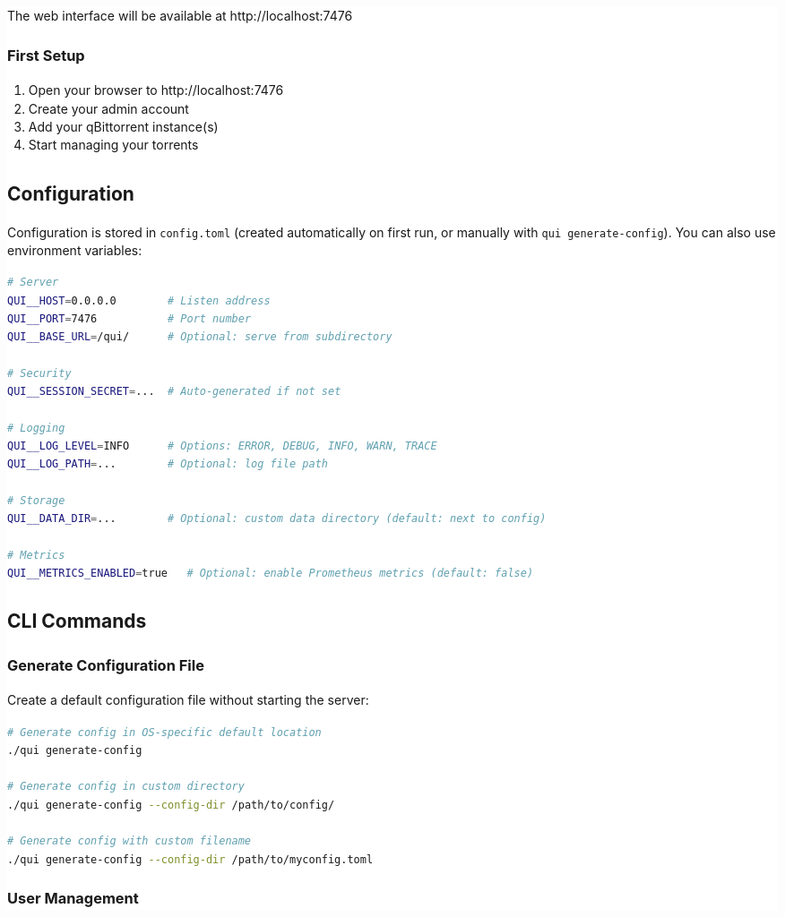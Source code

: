 The web interface will be available at http://localhost:7476

### First Setup

1. Open your browser to http://localhost:7476
2. Create your admin account
3. Add your qBittorrent instance(s)
4. Start managing your torrents

## Configuration

Configuration is stored in `config.toml` (created automatically on first run, or manually with `qui generate-config`). You can also use environment variables:

```bash
# Server
QUI__HOST=0.0.0.0        # Listen address
QUI__PORT=7476           # Port number
QUI__BASE_URL=/qui/      # Optional: serve from subdirectory

# Security
QUI__SESSION_SECRET=...  # Auto-generated if not set

# Logging
QUI__LOG_LEVEL=INFO      # Options: ERROR, DEBUG, INFO, WARN, TRACE
QUI__LOG_PATH=...        # Optional: log file path

# Storage
QUI__DATA_DIR=...        # Optional: custom data directory (default: next to config)

# Metrics
QUI__METRICS_ENABLED=true   # Optional: enable Prometheus metrics (default: false)
```

## CLI Commands

### Generate Configuration File

Create a default configuration file without starting the server:

```bash
# Generate config in OS-specific default location
./qui generate-config

# Generate config in custom directory
./qui generate-config --config-dir /path/to/config/

# Generate config with custom filename
./qui generate-config --config-dir /path/to/myconfig.toml
```

### User Management
